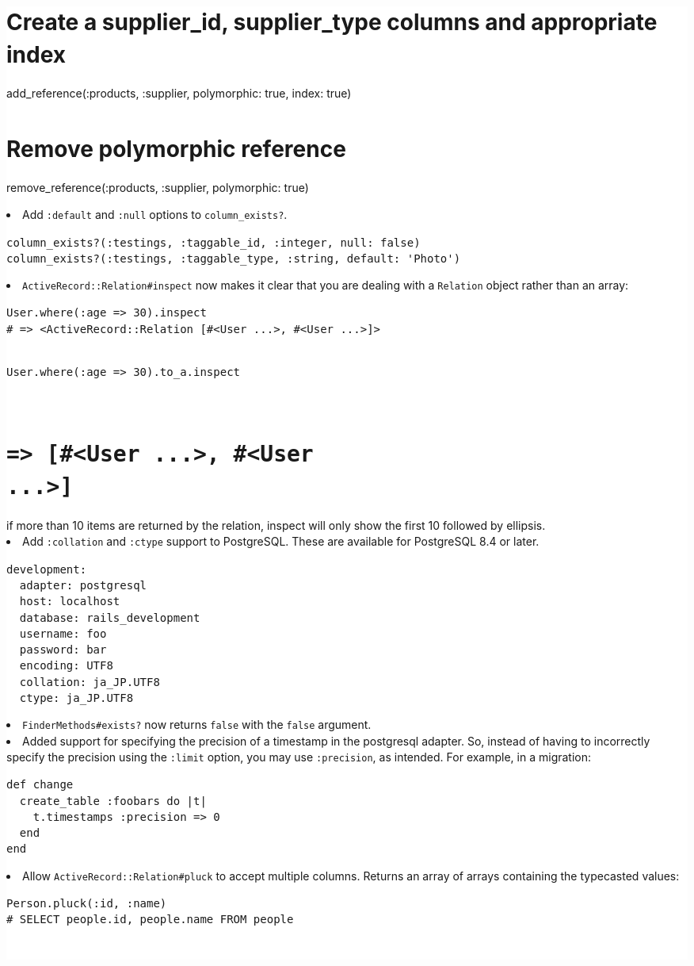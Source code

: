 # Create a supplier_id, supplier_type columns and appropriate index
add_reference(:products, :supplier, polymorphic: true, index: true)

# Remove polymorphic reference
remove_reference(:products, :supplier, polymorphic: true)</pre>
</div></li>
	<li>Add <code>:default</code> and <code>:null</code> options to <code>column_exists?</code>.
<div>
<pre>column_exists?(:testings, :taggable_id, :integer, null: false)
column_exists?(:testings, :taggable_type, :string, default: &#039;Photo&#039;)</pre>
</div></li>
	<li><code>ActiveRecord::Relation#inspect</code> now makes it clear that you are dealing with a <code>Relation</code> object rather than an array:
<div>
<pre>User.where(:age =&gt; 30).inspect
# =&gt; &lt;ActiveRecord::Relation [#&lt;User ...&gt;, #&lt;User ...&gt;]&gt;

User.where(:age =&gt; 30).to_a.inspect
# =&gt; [#&lt;User ...&gt;, #&lt;User ...&gt;]</pre>
</div>
if more than 10 items are returned by the relation, inspect will only show the first 10 followed by ellipsis.</li>
	<li>Add <code>:collation</code> and <code>:ctype</code> support to PostgreSQL. These are available for PostgreSQL 8.4 or later.
<div>
<pre>development:
  adapter: postgresql
  host: localhost
  database: rails_development
  username: foo
  password: bar
  encoding: UTF8
  collation: ja_JP.UTF8
  ctype: ja_JP.UTF8</pre>
</div></li>
	<li><code>FinderMethods#exists?</code> now returns <code>false</code> with the <code>false</code> argument.</li>
	<li>Added support for specifying the precision of a timestamp in the postgresql adapter. So, instead of having to incorrectly specify the precision using the <code>:limit</code> option, you may use <code>:precision</code>, as intended. For example, in a migration:
<div>
<pre>def change
  create_table :foobars do |t|
    t.timestamps :precision =&gt; 0
  end
end</pre>
</div></li>
	<li>Allow <code>ActiveRecord::Relation#pluck</code> to accept multiple columns. Returns an array of arrays containing the typecasted values:
<div>
<pre>Person.pluck(:id, :name)
# SELECT people.id, people.name FROM people